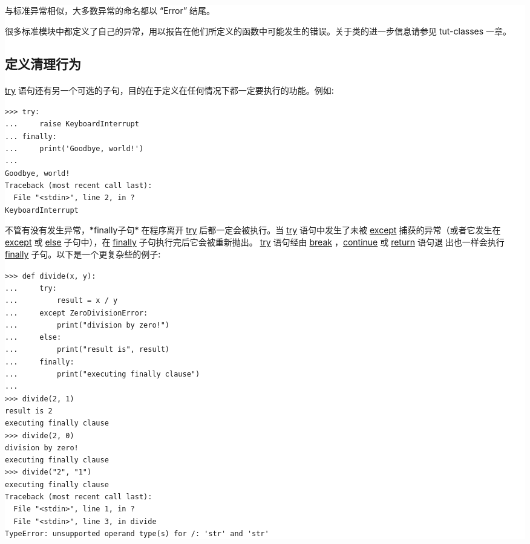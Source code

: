 与标准异常相似，大多数异常的命名都以 “Error” 结尾。

很多标准模块中都定义了自己的异常，用以报告在他们所定义的函数中可能发生的错误。关于类的进一步信息请参见
tut-classes 一章。

定义清理行为
------------

[try](https://docs.python.org/3/reference/compound_stmts.html#try)
语句还有另一个可选的子句，目的在于定义在任何情况下都一定要执行的功能。例如:

    >>> try:
    ...     raise KeyboardInterrupt
    ... finally:
    ...     print('Goodbye, world!')
    ...
    Goodbye, world!
    Traceback (most recent call last):
      File "<stdin>", line 2, in ?
    KeyboardInterrupt

不管有没有发生异常，\*finally子句\* 在程序离开
[try](https://docs.python.org/3/reference/compound_stmts.html#try)
后都一定会被执行。当
[try](https://docs.python.org/3/reference/compound_stmts.html#try)
语句中发生了未被
[except](https://docs.python.org/3/reference/compound_stmts.html#except)
捕获的异常（或者它发生在
[except](https://docs.python.org/3/reference/compound_stmts.html#except)
或 [else](https://docs.python.org/3/reference/compound_stmts.html#else)
子句中），在
[finally](https://docs.python.org/3/reference/compound_stmts.html#finally)
子句执行完后它会被重新抛出。
[try](https://docs.python.org/3/reference/compound_stmts.html#try)
语句经由
[break](https://docs.python.org/3/reference/simple_stmts.html#break)
，[continue](https://docs.python.org/3/reference/simple_stmts.html#continue)
或
[return](https://docs.python.org/3/reference/simple_stmts.html#return)
语句退 出也一样会执行
[finally](https://docs.python.org/3/reference/compound_stmts.html#finally)
子句。以下是一个更复杂些的例子:

    >>> def divide(x, y):
    ...     try:
    ...         result = x / y
    ...     except ZeroDivisionError:
    ...         print("division by zero!")
    ...     else:
    ...         print("result is", result)
    ...     finally:
    ...         print("executing finally clause")
    ...
    >>> divide(2, 1)
    result is 2
    executing finally clause
    >>> divide(2, 0)
    division by zero!
    executing finally clause
    >>> divide("2", "1")
    executing finally clause
    Traceback (most recent call last):
      File "<stdin>", line 1, in ?
      File "<stdin>", line 3, in divide
    TypeError: unsupported operand type(s) for /: 'str' and 'str'
